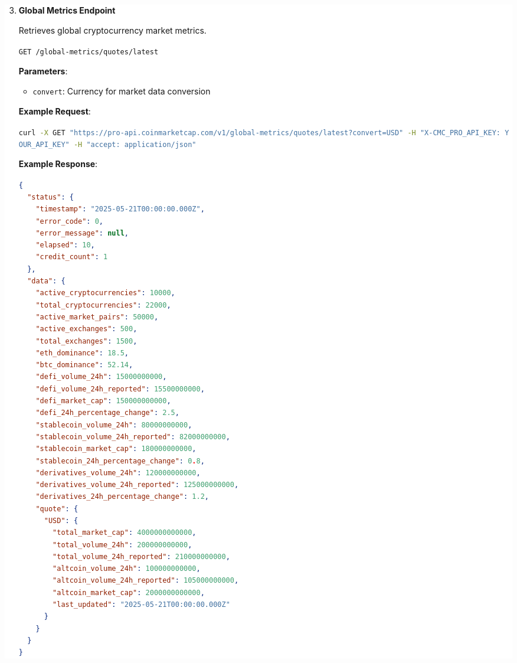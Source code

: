 3. **Global Metrics Endpoint**

   Retrieves global cryptocurrency market metrics.

   ```
   GET /global-metrics/quotes/latest
   ```

   **Parameters**:
   - `convert`: Currency for market data conversion

   **Example Request**:
   ```bash
   curl -X GET "https://pro-api.coinmarketcap.com/v1/global-metrics/quotes/latest?convert=USD" -H "X-CMC_PRO_API_KEY: YOUR_API_KEY" -H "accept: application/json"
   ```

   **Example Response**:
   ```json
   {
     "status": {
       "timestamp": "2025-05-21T00:00:00.000Z",
       "error_code": 0,
       "error_message": null,
       "elapsed": 10,
       "credit_count": 1
     },
     "data": {
       "active_cryptocurrencies": 10000,
       "total_cryptocurrencies": 22000,
       "active_market_pairs": 50000,
       "active_exchanges": 500,
       "total_exchanges": 1500,
       "eth_dominance": 18.5,
       "btc_dominance": 52.14,
       "defi_volume_24h": 15000000000,
       "defi_volume_24h_reported": 15500000000,
       "defi_market_cap": 150000000000,
       "defi_24h_percentage_change": 2.5,
       "stablecoin_volume_24h": 80000000000,
       "stablecoin_volume_24h_reported": 82000000000,
       "stablecoin_market_cap": 180000000000,
       "stablecoin_24h_percentage_change": 0.8,
       "derivatives_volume_24h": 120000000000,
       "derivatives_volume_24h_reported": 125000000000,
       "derivatives_24h_percentage_change": 1.2,
       "quote": {
         "USD": {
           "total_market_cap": 4000000000000,
           "total_volume_24h": 200000000000,
           "total_volume_24h_reported": 210000000000,
           "altcoin_volume_24h": 100000000000,
           "altcoin_volume_24h_reported": 105000000000,
           "altcoin_market_cap": 2000000000000,
           "last_updated": "2025-05-21T00:00:00.000Z"
         }
       }
     }
   }
   ```
